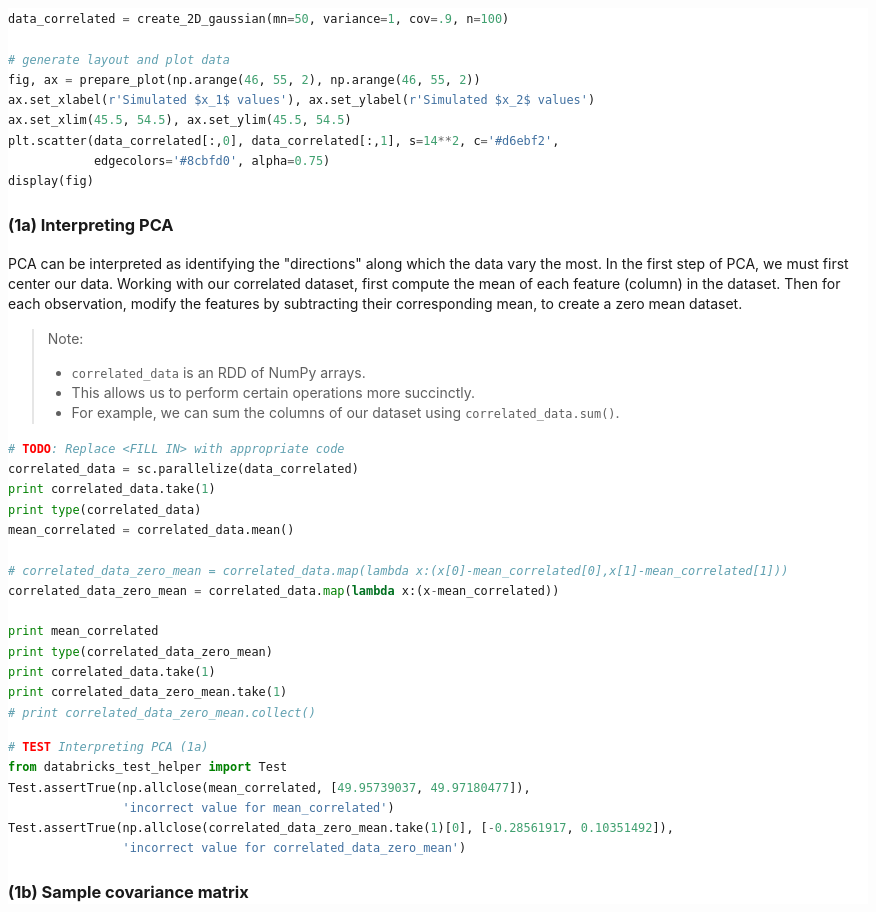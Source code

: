
```python
data_correlated = create_2D_gaussian(mn=50, variance=1, cov=.9, n=100)

# generate layout and plot data
fig, ax = prepare_plot(np.arange(46, 55, 2), np.arange(46, 55, 2))
ax.set_xlabel(r'Simulated $x_1$ values'), ax.set_ylabel(r'Simulated $x_2$ values')
ax.set_xlim(45.5, 54.5), ax.set_ylim(45.5, 54.5)
plt.scatter(data_correlated[:,0], data_correlated[:,1], s=14**2, c='#d6ebf2',
            edgecolors='#8cbfd0', alpha=0.75)
display(fig)
```

### (1a) Interpreting PCA

PCA can be interpreted as identifying the "directions" along which the data vary the most. In the first step of PCA, we must first center our data.  Working with our correlated dataset, first compute the mean of each feature (column) in the dataset.  Then for each observation, modify the features by subtracting their corresponding mean, to create a zero mean dataset.

> Note:
> * `correlated_data` is an RDD of NumPy arrays.
> * This allows us to perform certain operations more succinctly.
> * For example, we can sum the columns of our dataset using `correlated_data.sum()`.


```python
# TODO: Replace <FILL IN> with appropriate code
correlated_data = sc.parallelize(data_correlated)
print correlated_data.take(1)
print type(correlated_data)
mean_correlated = correlated_data.mean()

# correlated_data_zero_mean = correlated_data.map(lambda x:(x[0]-mean_correlated[0],x[1]-mean_correlated[1]))
correlated_data_zero_mean = correlated_data.map(lambda x:(x-mean_correlated))

print mean_correlated
print type(correlated_data_zero_mean)
print correlated_data.take(1)
print correlated_data_zero_mean.take(1)
# print correlated_data_zero_mean.collect()
```


```python
# TEST Interpreting PCA (1a)
from databricks_test_helper import Test
Test.assertTrue(np.allclose(mean_correlated, [49.95739037, 49.97180477]),
                'incorrect value for mean_correlated')
Test.assertTrue(np.allclose(correlated_data_zero_mean.take(1)[0], [-0.28561917, 0.10351492]),
                'incorrect value for correlated_data_zero_mean')
```

### (1b) Sample covariance matrix
